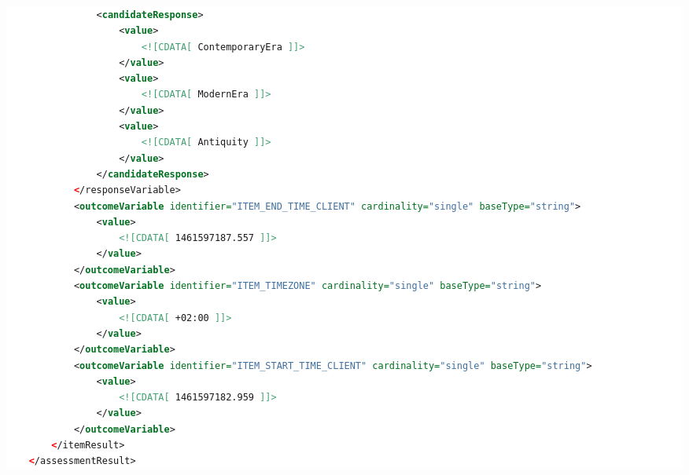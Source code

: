 ```xml
                <candidateResponse>
                    <value>
                        <![CDATA[ ContemporaryEra ]]>
                    </value>
                    <value>
                        <![CDATA[ ModernEra ]]>
                    </value>
                    <value>
                        <![CDATA[ Antiquity ]]>
                    </value>
                </candidateResponse>
            </responseVariable>
            <outcomeVariable identifier="ITEM_END_TIME_CLIENT" cardinality="single" baseType="string">
                <value>
                    <![CDATA[ 1461597187.557 ]]>
                </value>
            </outcomeVariable>
            <outcomeVariable identifier="ITEM_TIMEZONE" cardinality="single" baseType="string">
                <value>
                    <![CDATA[ +02:00 ]]>
                </value>
            </outcomeVariable>
            <outcomeVariable identifier="ITEM_START_TIME_CLIENT" cardinality="single" baseType="string">
                <value>
                    <![CDATA[ 1461597182.959 ]]>
                </value>
            </outcomeVariable>
        </itemResult>
    </assessmentResult>
```